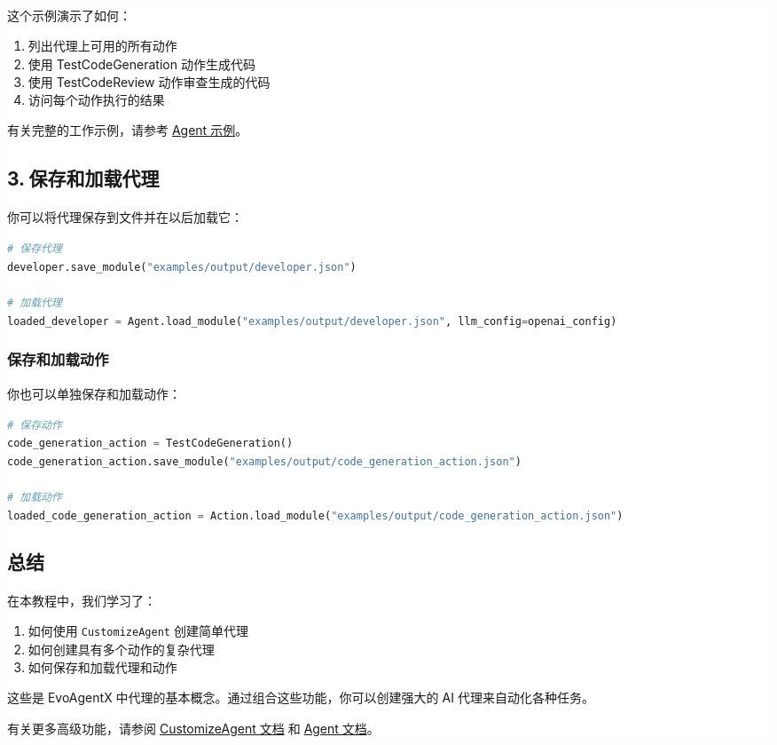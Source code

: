 这个示例演示了如何：
1. 列出代理上可用的所有动作
2. 使用 TestCodeGeneration 动作生成代码
3. 使用 TestCodeReview 动作审查生成的代码
4. 访问每个动作执行的结果

有关完整的工作示例，请参考 [Agent 示例](https://github.com/EvoAgentX/EvoAgentX/blob/main/examples/agent_with_multiple_actions.py)。 


## 3. 保存和加载代理

你可以将代理保存到文件并在以后加载它：

```python
# 保存代理
developer.save_module("examples/output/developer.json")

# 加载代理
loaded_developer = Agent.load_module("examples/output/developer.json", llm_config=openai_config)
```

### 保存和加载动作

你也可以单独保存和加载动作：

```python
# 保存动作
code_generation_action = TestCodeGeneration()
code_generation_action.save_module("examples/output/code_generation_action.json")

# 加载动作
loaded_code_generation_action = Action.load_module("examples/output/code_generation_action.json")
```

## 总结

在本教程中，我们学习了：

1. 如何使用 `CustomizeAgent` 创建简单代理
2. 如何创建具有多个动作的复杂代理
3. 如何保存和加载代理和动作

这些是 EvoAgentX 中代理的基本概念。通过组合这些功能，你可以创建强大的 AI 代理来自动化各种任务。

有关更多高级功能，请参阅 [CustomizeAgent 文档](../modules/customize_agent.md) 和 [Agent 文档](../modules/agent.md)。
